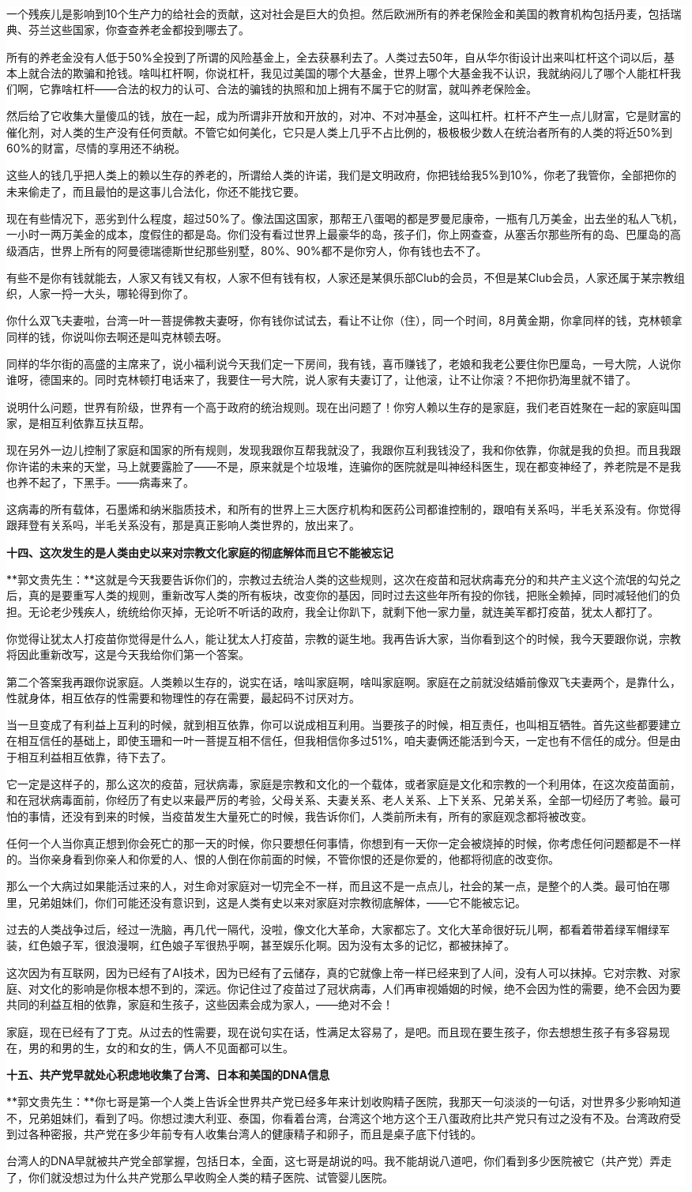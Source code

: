 一个残疾儿是影响到10个生产力的给社会的贡献，这对社会是巨大的负担。然后欧洲所有的养老保险金和美国的教育机构包括丹麦，包括瑞典、芬兰这些国家，你查查养老金都投到哪去了。

所有的养老金没有人低于50%全投到了所谓的风险基金上，全去获暴利去了。人类过去50年，自从华尔街设计出来叫杠杆这个词以后，基本上就合法的欺骗和抢钱。啥叫杠杆啊，你说杠杆，我见过美国的哪个大基金，世界上哪个大基金我不认识，我就纳闷儿了哪个人能杠杆我们啊，它靠啥杠杆——合法的权力的认可、合法的骗钱的执照和加上拥有不属于它的财富，就叫养老保险金。

然后给了它收集大量傻瓜的钱，放在一起，成为所谓非开放和开放的，对冲、不对冲基金，这叫杠杆。杠杆不产生一点儿财富，它是财富的催化剂，对人类的生产没有任何贡献。不管它如何美化，它只是人类上几乎不占比例的，极极极少数人在统治者所有的人类的将近50%到60%的财富，尽情的享用还不纳税。

这些人的钱几乎把人类上的赖以生存的养老的，所谓给人类的许诺，我们是文明政府，你把钱给我5%到10%，你老了我管你，全部把你的未来偷走了，而且最怕的是这事儿合法化，你还不能找它要。

现在有些情况下，恶劣到什么程度，超过50%了。像法国这国家，那帮王八蛋喝的都是罗曼尼康帝，一瓶有几万美金，出去坐的私人飞机，一小时一两万美金的成本，度假住的都是岛。你们没有看过世界上最豪华的岛，孩子们，你上网查查，从塞舌尔那些所有的岛、巴厘岛的高级酒店，世界上所有的阿曼德瑞德斯世纪那些别墅，80%、90%都不是你穷人，你有钱也去不了。

有些不是你有钱就能去，人家又有钱又有权，人家不但有钱有权，人家还是某俱乐部Club的会员，不但是某Club会员，人家还属于某宗教组织，人家一捋一大头，哪轮得到你了。

你什么双飞夫妻啦，台湾一叶一菩提佛教夫妻呀，你有钱你试试去，看让不让你（住），同一个时间，8月黄金期，你拿同样的钱，克林顿拿同样的钱，你说叫你去啊还是叫克林顿去呀。

同样的华尔街的高盛的主席来了，说小福利说今天我们定一下房间，我有钱，喜币赚钱了，老娘和我老公要住你巴厘岛，一号大院，人说你谁呀，德国来的。同时克林顿打电话来了，我要住一号大院，说人家有夫妻订了，让他滚，让不让你滚？不把你扔海里就不错了。

说明什么问题，世界有阶级，世界有一个高于政府的统治规则。现在出问题了！你穷人赖以生存的是家庭，我们老百姓聚在一起的家庭叫国家，是相互利依靠互扶互帮。

现在另外一边儿控制了家庭和国家的所有规则，发现我跟你互帮我就没了，我跟你互利我钱没了，我和你依靠，你就是我的负担。而且我跟你许诺的未来的天堂，马上就要露脸了——不是，原来就是个垃圾堆，连骗你的医院就是叫神经科医生，现在都变神经了，养老院是不是我也养不起了，下黑手。——病毒来了。

这病毒的所有载体，石墨烯和纳米脂质技术，和所有的世界上三大医疗机构和医药公司都谁控制的，跟咱有关系吗，半毛关系没有。你觉得跟拜登有关系吗，半毛关系没有，那是真正影响人类世界的，放出来了。

**十四、这次发生的是人类由史以来对宗教文化家庭的彻底解体而且它不能被忘记**

**郭文贵先生：**这就是今天我要告诉你们的，宗教过去统治人类的这些规则，这次在疫苗和冠状病毒充分的和共产主义这个流氓的勾兑之后，真的是要重写人类的规则，重新改写人类的所有板块，改变你的基因，同时过去这些年所有投的你钱，把账全赖掉，同时减轻他们的负担。无论老少残疾人，统统给你灭掉，无论听不听话的政府，我全让你趴下，就剩下他一家力量，就连美军都打疫苗，犹太人都打了。

你觉得让犹太人打疫苗你觉得是什么人，能让犹太人打疫苗，宗教的诞生地。我再告诉大家，当你看到这个的时候，我今天要跟你说，宗教将因此重新改写，这是今天我给你们第一个答案。

第二个答案我再跟你说家庭。人类赖以生存的，说实在话，啥叫家庭啊，啥叫家庭啊。家庭在之前就没结婚前像双飞夫妻两个，是靠什么，性就身体，相互依存的性需要和物理性的存在需要，最起码不讨厌对方。

当一旦变成了有利益上互利的时候，就到相互依靠，你可以说成相互利用。当要孩子的时候，相互责任，也叫相互牺牲。首先这些都要建立在相互信任的基础上，即使玉珊和一叶一菩提互相不信任，但我相信你多过51%，咱夫妻俩还能活到今天，一定也有不信任的成分。但是由于相互利益相互依靠，待下去了。

它一定是这样子的，那么这次的疫苗，冠状病毒，家庭是宗教和文化的一个载体，或者家庭是文化和宗教的一个利用体，在这次疫苗面前，和在冠状病毒面前，你经历了有史以来最严厉的考验，父母关系、夫妻关系、老人关系、上下关系、兄弟关系，全部一切经历了考验。最可怕的事情，还没有到来的时候，当疫苗发生大量死亡的时候，我告诉你们，人类前所未有，所有的家庭观念都将被改变。

任何一个人当你真正想到你会死亡的那一天的时候，你只要想任何事情，你想到有一天你一定会被烧掉的时候，你考虑任何问题都是不一样的。当你亲身看到你亲人和你爱的人、恨的人倒在你前面的时候，不管你恨的还是你爱的，他都将彻底的改变你。

那么一个大病过如果能活过来的人，对生命对家庭对一切完全不一样，而且这不是一点点儿，社会的某一点，是整个的人类。最可怕在哪里，兄弟姐妹们，你们可能还没有意识到，这是人类有史以来对家庭对宗教彻底解体，——它不能被忘记。

过去的人类战争过后，经过一洗脑，再几代一隔代，没啦，像文化大革命，大家都忘了。文化大革命很好玩儿啊，都看着带着绿军帽绿军装，红色娘子军，很浪漫啊，红色娘子军很热乎啊，甚至娱乐化啊。因为没有太多的记忆，都被抹掉了。

这次因为有互联网，因为已经有了AI技术，因为已经有了云储存，真的它就像上帝一样已经来到了人间，没有人可以抹掉。它对宗教、对家庭、对文化的影响是你根本想不到的，深远。你记住过了疫苗过了冠状病毒，人们再审视婚姻的时候，绝不会因为性的需要，绝不会因为要共同的利益互相的依靠，家庭和生孩子，这些因素会成为家人，——绝对不会！

家庭，现在已经有了丁克。从过去的性需要，现在说句实在话，性满足太容易了，是吧。而且现在要生孩子，你去想想生孩子有多容易现在，男的和男的生，女的和女的生，俩人不见面都可以生。

**十五、共产党早就处心积虑地收集了台湾、日本和美国的DNA信息**

**郭文贵先生：**你七哥是第一个人类上告诉全世界共产党已经多年来计划收购精子医院，我那天一句淡淡的一句话，对世界多少影响知道不，兄弟姐妹们，看到了吗。你想过澳大利亚、泰国，你看着台湾，台湾这个地方这个王八蛋政府比共产党只有过之没有不及。台湾政府受到过各种密报，共产党在多少年前专有人收集台湾人的健康精子和卵子，而且是桌子底下付钱的。

台湾人的DNA早就被共产党全部掌握，包括日本，全面，这七哥是胡说的吗。我不能胡说八道吧，你们看到多少医院被它（共产党）弄走了，你们就没想过为什么共产党那么早收购全人类的精子医院、试管婴儿医院。
